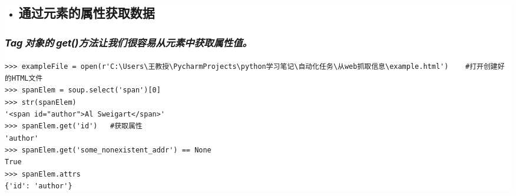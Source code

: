* ## 通过元素的属性获取数据

### *Tag 对象的 get()方法让我们很容易从元素中获取属性值。*

```
>>> exampleFile = open(r'C:\Users\王教授\PycharmProjects\python学习笔记\自动化任务\从web抓取信息\example.html')    #打开创建好的HTML文件
>>> spanElem = soup.select('span')[0] 
>>> str(spanElem) 
'<span id="author">Al Sweigart</span>' 
>>> spanElem.get('id')   #获取属性
'author' 
>>> spanElem.get('some_nonexistent_addr') == None 
True 
>>> spanElem.attrs 
{'id': 'author'}
```